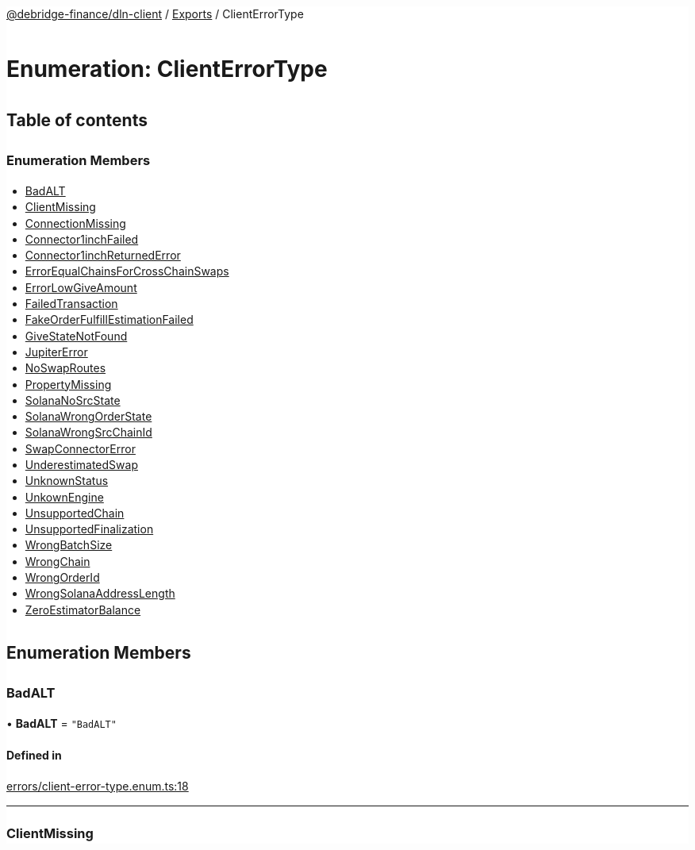 [@debridge-finance/dln-client](../README.md) / [Exports](../modules.md) / ClientErrorType

# Enumeration: ClientErrorType

## Table of contents

### Enumeration Members

- [BadALT](ClientErrorType.md#badalt)
- [ClientMissing](ClientErrorType.md#clientmissing)
- [ConnectionMissing](ClientErrorType.md#connectionmissing)
- [Connector1inchFailed](ClientErrorType.md#connector1inchfailed)
- [Connector1inchReturnedError](ClientErrorType.md#connector1inchreturnederror)
- [ErrorEqualChainsForCrossChainSwaps](ClientErrorType.md#errorequalchainsforcrosschainswaps)
- [ErrorLowGiveAmount](ClientErrorType.md#errorlowgiveamount)
- [FailedTransaction](ClientErrorType.md#failedtransaction)
- [FakeOrderFulfillEstimationFailed](ClientErrorType.md#fakeorderfulfillestimationfailed)
- [GiveStateNotFound](ClientErrorType.md#givestatenotfound)
- [JupiterError](ClientErrorType.md#jupitererror)
- [NoSwapRoutes](ClientErrorType.md#noswaproutes)
- [PropertyMissing](ClientErrorType.md#propertymissing)
- [SolanaNoSrcState](ClientErrorType.md#solananosrcstate)
- [SolanaWrongOrderState](ClientErrorType.md#solanawrongorderstate)
- [SolanaWrongSrcChainId](ClientErrorType.md#solanawrongsrcchainid)
- [SwapConnectorError](ClientErrorType.md#swapconnectorerror)
- [UnderestimatedSwap](ClientErrorType.md#underestimatedswap)
- [UnknownStatus](ClientErrorType.md#unknownstatus)
- [UnkownEngine](ClientErrorType.md#unkownengine)
- [UnsupportedChain](ClientErrorType.md#unsupportedchain)
- [UnsupportedFinalization](ClientErrorType.md#unsupportedfinalization)
- [WrongBatchSize](ClientErrorType.md#wrongbatchsize)
- [WrongChain](ClientErrorType.md#wrongchain)
- [WrongOrderId](ClientErrorType.md#wrongorderid)
- [WrongSolanaAddressLength](ClientErrorType.md#wrongsolanaaddresslength)
- [ZeroEstimatorBalance](ClientErrorType.md#zeroestimatorbalance)

## Enumeration Members

### BadALT

• **BadALT** = ``"BadALT"``

#### Defined in

[errors/client-error-type.enum.ts:18](https://github.com/debridge-finance/dln-ts-client/blob/dc0fd1b/src/errors/client-error-type.enum.ts#L18)

___

### ClientMissing

